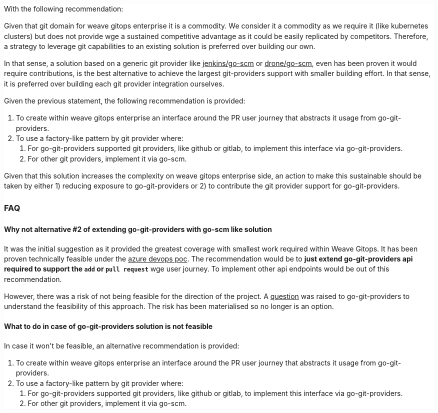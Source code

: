 With the following recommendation:

Given that git domain for weave gitops enterprise it is a commodity. We consider it a commodity as we require it (like kubernetes clusters)
but does not provide wge a sustained competitive advantage as it could be easily replicated by competitors. Therefore, a strategy 
to leverage git capabilities to an existing solution is preferred over building our own. 

In that sense, a solution based on a generic git provider like [jenkins/go-scm](https://github.com/jenkins-x/go-scm)
or [drone/go-scm](https://github.com/drone/go-scm), even has been proven it would require contributions, 
is the best alternative to achieve the largest git-providers support with smaller building effort. 
In that sense, it is preferred over building each git provider integration ourselves. 

Given the previous statement, the following recommendation is provided:  

1. To create within weave gitops enterprise an interface around the PR user journey that abstracts it usage from go-git-providers.
2. To use a factory-like pattern by git provider where:
   1. For go-git-providers supported git providers, like github or gitlab, to implement this interface via go-git-providers.
   2. For other git providers, implement it via go-scm.

Given that this solution increases the complexity on weave gitops enterprise side, an action to make this sustainable
should be taken by either 1) reducing exposure to go-git-providers or 2) to contribute the git provider support for go-git-providers.


### FAQ


#### Why not alternative #2 of extending go-git-providers with go-scm like solution 

It was the initial suggestion as it provided the greatest coverage with smallest work required within Weave Gitops.
It has been proven technically feasible under the [azure devops poc](https://github.com/weaveworks/weave-gitops-enterprise/issues/1704).
The recommendation would be to **just extend go-git-providers api required to support the `add` or `pull request`** wge user journey.
To implement other api endpoints would be out of this recommendation.

However, there was a risk of not being feasible for the direction of the project. A [question](https://github.com/fluxcd/flux2/discussions/3292) 
was raised to go-git-providers to understand the feasibility of this approach. The risk has been materialised
so no longer is an option.

#### What to do in case of go-git-providers solution is not feasible 

In case it won't be feasible, an alternative recommendation is provided:

1. To create within weave gitops enterprise an interface around the PR user journey that abstracts it usage from go-git-providers.
2. To use a factory-like pattern by git provider where:
   1. For go-git-providers supported git providers, like github or gitlab, to implement this interface via go-git-providers.
   2. For other git providers, implement it via go-scm.
